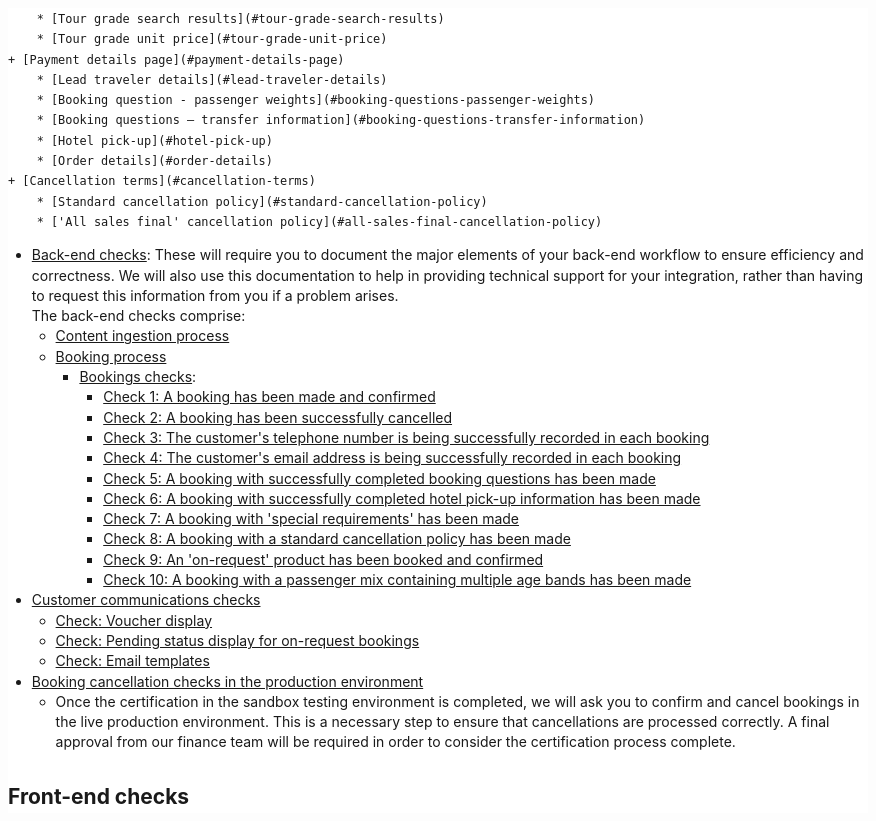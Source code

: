         * [Tour grade search results](#tour-grade-search-results)
        * [Tour grade unit price](#tour-grade-unit-price)
    + [Payment details page](#payment-details-page)
        * [Lead traveler details](#lead-traveler-details)
        * [Booking question - passenger weights](#booking-questions-passenger-weights)
        * [Booking questions – transfer information](#booking-questions-transfer-information)
        * [Hotel pick-up](#hotel-pick-up)
        * [Order details](#order-details)
    + [Cancellation terms](#cancellation-terms)
        * [Standard cancellation policy](#standard-cancellation-policy)
        * ['All sales final' cancellation policy](#all-sales-final-cancellation-policy)
- [Back-end checks](#back-end-checks): These will require you to document the major elements of your back-end workflow to ensure efficiency and correctness. We will also use this documentation to help in providing technical support for your integration, rather than having to request this information from you if a problem arises.<br />The back-end checks comprise:
    * [Content ingestion process](#content-ingestion-process)
    * [Booking process](#booking-process)
        + [Bookings checks](#bookings-checks):
            - [Check 1: A booking has been made and confirmed](#check-1-a-booking-has-been-made-and-confirmed)
            - [Check 2: A booking has been successfully cancelled](#check-2-a-booking-has-been-successfully-cancelled)
            - [Check 3: The customer's telephone number is being successfully recorded in each booking](#check-3-the-customers-telephone-number-is-being-successfully-recorded-in-each-booking)
            - [Check 4: The customer's email address is being successfully recorded in each booking](#check-4-the-customers-email-address-is-being-successfully-recorded-in-each-booking)
            - [Check 5: A booking with successfully completed booking questions has been made](#check-5-a-booking-with-successfully-completed-booking-questions-has-been-made)
            - [Check 6: A booking with successfully completed hotel pick-up information has been made](#check-6-a-booking-with-successfully-completed-hotel-pick-up-information-has-been-made)
            - [Check 7: A booking with 'special requirements' has been made](#check-7-a-booking-with-special-requirements-has-been-made)
            - [Check 8: A booking with a standard cancellation policy has been made](#check-8-a-booking-with-a-standard-cancellation-policy-has-been-made)
            - [Check 9: An 'on-request' product has been booked and confirmed](#check-9-an-on-request-product-has-been-booked-and-confirmed)
            - [Check 10: A booking with a passenger mix containing multiple age bands has been made](#check-10-a-booking-with-a-passenger-mix-containing-multiple-age-bands-has-been-made)
- [Customer communications checks](#customer-communications-checks)
    - [Check: Voucher display](#check-voucher-display)
    - [Check: Pending status display for on-request bookings](#check-pending-status-display-for-on-request-bookings)
    - [Check: Email templates](#check-email-templates)
 - [Booking cancellation checks in the production environment](#booking-cancellation-checks-in-the-production-environment)
    - Once the certification in the sandbox testing environment is completed, we will ask you to confirm and cancel bookings in the live production environment. This is a necessary step to ensure that cancellations are processed correctly. A final approval from our finance team will be required in order to consider the certification process complete. 

## Front-end checks
